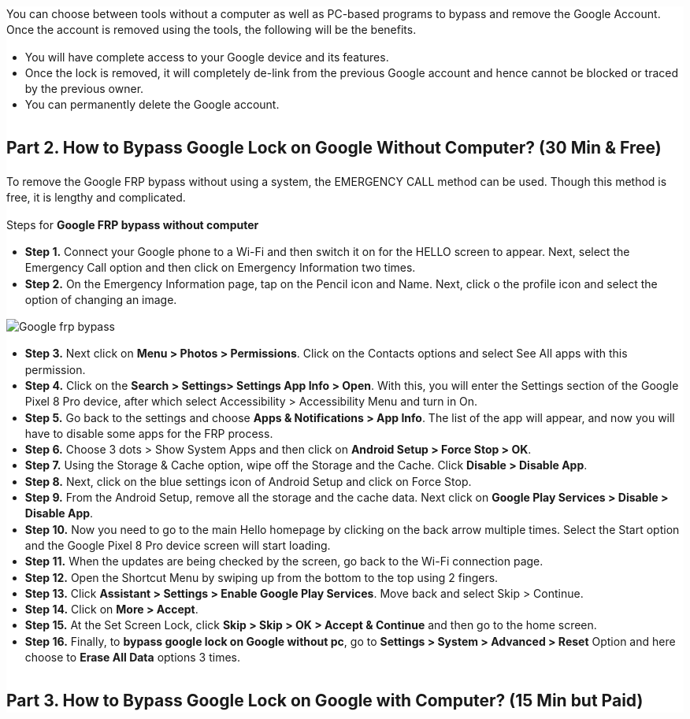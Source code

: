 You can choose between tools without a computer as well as PC-based programs to bypass and remove the Google Account. Once the account is removed using the tools, the following will be the benefits.

- You will have complete access to your Google  device and its features.
- Once the lock is removed, it will completely de-link from the previous Google account and hence cannot be blocked or traced by the previous owner.
- You can permanently delete the Google account.

## Part 2. How to Bypass Google Lock on Google  Without Computer? (30 Min & Free)

To remove the Google  FRP bypass without using a system, the EMERGENCY CALL method can be used. Though this method is free, it is lengthy and complicated.

Steps for **Google  FRP bypass without computer**

- **Step 1.** Connect your Google  phone to a Wi-Fi and then switch it on for the HELLO screen to appear. Next, select the Emergency Call option and then click on Emergency Information two times.
- **Step 2.** On the Emergency Information page, tap on the Pencil icon and Name. Next, click o the profile icon and select the option of changing an image.

![Google frp bypass](https://images.wondershare.com/drfone/article/2022/05/frp-motorola-emergency-call-2.jpg)

- **Step 3.** Next click on **Menu > Photos > Permissions**. Click on the Contacts options and select See All apps with this permission.
- **Step 4.** Click on the **Search > Settings> Settings App Info > Open**. With this, you will enter the Settings section of the Google Pixel 8 Pro device, after which select Accessibility > Accessibility Menu and turn in On.
- **Step 5.** Go back to the settings and choose **Apps & Notifications > App Info**. The list of the app will appear, and now you will have to disable some apps for the FRP process.
- **Step 6.** Choose 3 dots > Show System Apps and then click on **Android Setup > Force Stop > OK**.
- **Step 7.** Using the Storage & Cache option, wipe off the Storage and the Cache. Click **Disable > Disable App**.
- **Step 8.** Next, click on the blue settings icon of Android Setup and click on Force Stop.
- **Step 9.** From the Android Setup, remove all the storage and the cache data. Next click on **Google Play Services > Disable > Disable App**.
- **Step 10.** Now you need to go to the main Hello homepage by clicking on the back arrow multiple times. Select the Start option and the Google Pixel 8 Pro device screen will start loading.
- **Step 11.** When the updates are being checked by the screen, go back to the Wi-Fi connection page.
- **Step 12.** Open the Shortcut Menu by swiping up from the bottom to the top using 2 fingers.
- **Step 13.** Click **Assistant > Settings > Enable Google Play Services**. Move back and select Skip > Continue.
- **Step 14.** Click on **More > Accept**.
- **Step 15.** At the Set Screen Lock, click **Skip > Skip > OK > Accept & Continue** and then go to the home screen.
- **Step 16.** Finally, to **bypass google lock on Google  without pc**, go to **Settings > System > Advanced > Reset** Option and here choose to **Erase All Data** options 3 times.

## Part 3. How to Bypass Google Lock on Google  with Computer? (15 Min but Paid)
